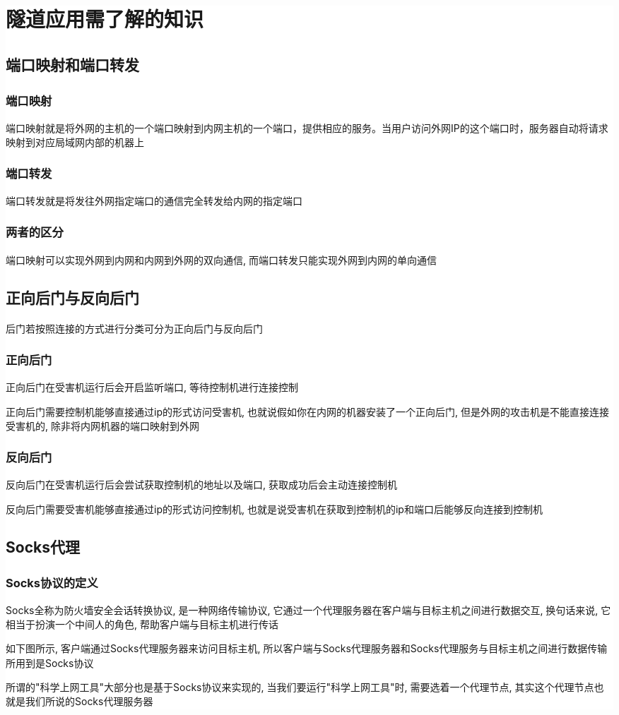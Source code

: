 # 隧道应用需了解的知识

## 端口映射和端口转发

### 端口映射

端口映射就是将外网的主机的一个端口映射到内网主机的一个端口，提供相应的服务。当用户访问外网IP的这个端口时，服务器自动将请求映射到对应局域网内部的机器上



### 端口转发

端口转发就是将发往外网指定端口的通信完全转发给内网的指定端口



### 两者的区分

端口映射可以实现外网到内网和内网到外网的双向通信, 而端口转发只能实现外网到内网的单向通信



## 正向后门与反向后门

后门若按照连接的方式进行分类可分为正向后门与反向后门



### 正向后门

正向后门在受害机运行后会开启监听端口, 等待控制机进行连接控制

正向后门需要控制机能够直接通过ip的形式访问受害机, 也就说假如你在内网的机器安装了一个正向后门, 但是外网的攻击机是不能直接连接受害机的, 除非将内网机器的端口映射到外网



### 反向后门

反向后门在受害机运行后会尝试获取控制机的地址以及端口, 获取成功后会主动连接控制机

反向后门需要受害机能够直接通过ip的形式访问控制机, 也就是说受害机在获取到控制机的ip和端口后能够反向连接到控制机



## Socks代理

### Socks协议的定义

Socks全称为防火墙安全会话转换协议, 是一种网络传输协议, 它通过一个代理服务器在客户端与目标主机之间进行数据交互, 换句话来说, 它相当于扮演一个中间人的角色, 帮助客户端与目标主机进行传话

如下图所示, 客户端通过Socks代理服务器来访问目标主机, 所以客户端与Socks代理服务器和Socks代理服务与目标主机之间进行数据传输所用到是Socks协议

所谓的"科学上网工具"大部分也是基于Socks协议来实现的, 当我们要运行"科学上网工具"时, 需要选着一个代理节点, 其实这个代理节点也就是我们所说的Socks代理服务器
